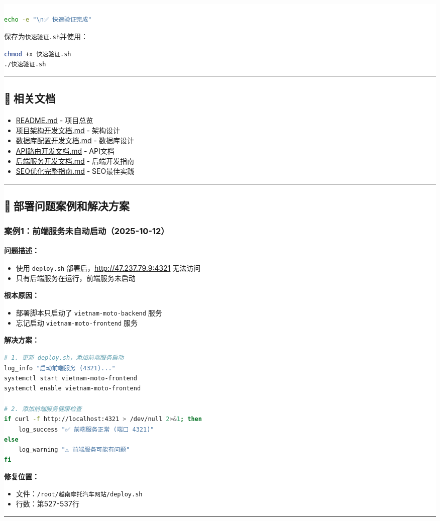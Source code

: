 ```bash

echo -e "\n✅ 快速验证完成"
```

保存为`快速验证.sh`并使用：
```bash
chmod +x 快速验证.sh
./快速验证.sh
```

---

## 🔗 相关文档

- [README.md](./README.md) - 项目总览
- [项目架构开发文档.md](./项目架构开发文档.md) - 架构设计
- [数据库配置开发文档.md](./数据库配置开发文档.md) - 数据库设计
- [API路由开发文档.md](./API路由开发文档.md) - API文档
- [后端服务开发文档.md](./后端服务开发文档.md) - 后端开发指南
- [SEO优化完整指南.md](./SEO优化完整指南.md) - SEO最佳实践

---

## 🔧 部署问题案例和解决方案

### 案例1：前端服务未自动启动（2025-10-12）

**问题描述：**
- 使用 `deploy.sh` 部署后，http://47.237.79.9:4321 无法访问
- 只有后端服务在运行，前端服务未启动

**根本原因：**
- 部署脚本只启动了 `vietnam-moto-backend` 服务
- 忘记启动 `vietnam-moto-frontend` 服务

**解决方案：**
```bash
# 1. 更新 deploy.sh，添加前端服务启动
log_info "启动前端服务 (4321)..."
systemctl start vietnam-moto-frontend
systemctl enable vietnam-moto-frontend

# 2. 添加前端服务健康检查
if curl -f http://localhost:4321 > /dev/null 2>&1; then
    log_success "✅ 前端服务正常 (端口 4321)"
else
    log_warning "⚠️ 前端服务可能有问题"
fi
```

**修复位置：**
- 文件：`/root/越南摩托汽车网站/deploy.sh`
- 行数：第527-537行

---